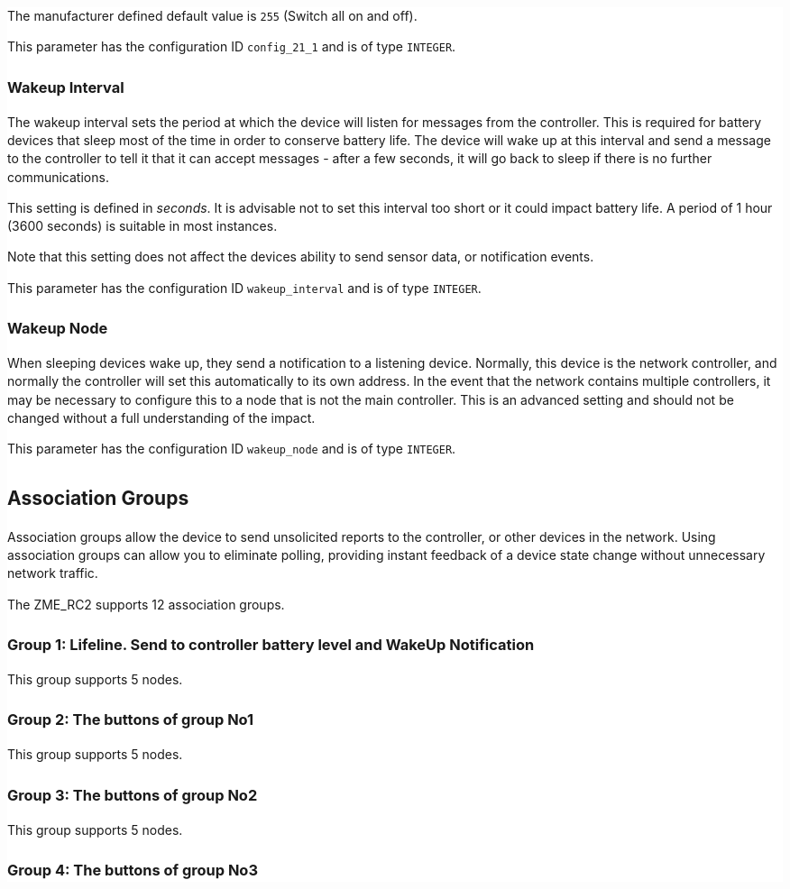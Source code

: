The manufacturer defined default value is ```255``` (Switch all on and off).

This parameter has the configuration ID ```config_21_1``` and is of type ```INTEGER```.

### Wakeup Interval

The wakeup interval sets the period at which the device will listen for messages from the controller. This is required for battery devices that sleep most of the time in order to conserve battery life. The device will wake up at this interval and send a message to the controller to tell it that it can accept messages - after a few seconds, it will go back to sleep if there is no further communications. 

This setting is defined in *seconds*. It is advisable not to set this interval too short or it could impact battery life. A period of 1 hour (3600 seconds) is suitable in most instances.

Note that this setting does not affect the devices ability to send sensor data, or notification events.

This parameter has the configuration ID ```wakeup_interval``` and is of type ```INTEGER```.

### Wakeup Node

When sleeping devices wake up, they send a notification to a listening device. Normally, this device is the network controller, and normally the controller will set this automatically to its own address.
In the event that the network contains multiple controllers, it may be necessary to configure this to a node that is not the main controller. This is an advanced setting and should not be changed without a full understanding of the impact.

This parameter has the configuration ID ```wakeup_node``` and is of type ```INTEGER```.


## Association Groups

Association groups allow the device to send unsolicited reports to the controller, or other devices in the network. Using association groups can allow you to eliminate polling, providing instant feedback of a device state change without unnecessary network traffic.

The ZME_RC2 supports 12 association groups.

### Group 1: Lifeline. Send to controller battery level and WakeUp Notification


This group supports 5 nodes.

### Group 2: The buttons of group No1


This group supports 5 nodes.

### Group 3: The buttons of group No2


This group supports 5 nodes.

### Group 4: The buttons of group No3
